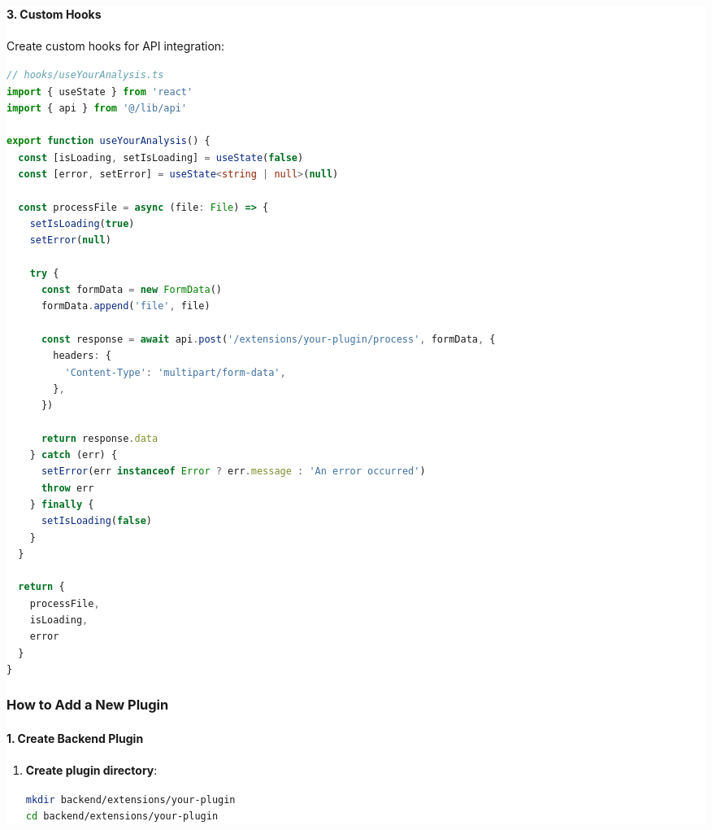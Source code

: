 #### 3. Custom Hooks

Create custom hooks for API integration:

```typescript
// hooks/useYourAnalysis.ts
import { useState } from 'react'
import { api } from '@/lib/api'

export function useYourAnalysis() {
  const [isLoading, setIsLoading] = useState(false)
  const [error, setError] = useState<string | null>(null)

  const processFile = async (file: File) => {
    setIsLoading(true)
    setError(null)
    
    try {
      const formData = new FormData()
      formData.append('file', file)
      
      const response = await api.post('/extensions/your-plugin/process', formData, {
        headers: {
          'Content-Type': 'multipart/form-data',
        },
      })
      
      return response.data
    } catch (err) {
      setError(err instanceof Error ? err.message : 'An error occurred')
      throw err
    } finally {
      setIsLoading(false)
    }
  }

  return {
    processFile,
    isLoading,
    error
  }
}
```

### How to Add a New Plugin

#### 1. Create Backend Plugin

1. **Create plugin directory**:
   ```bash
   mkdir backend/extensions/your-plugin
   cd backend/extensions/your-plugin
   ```
